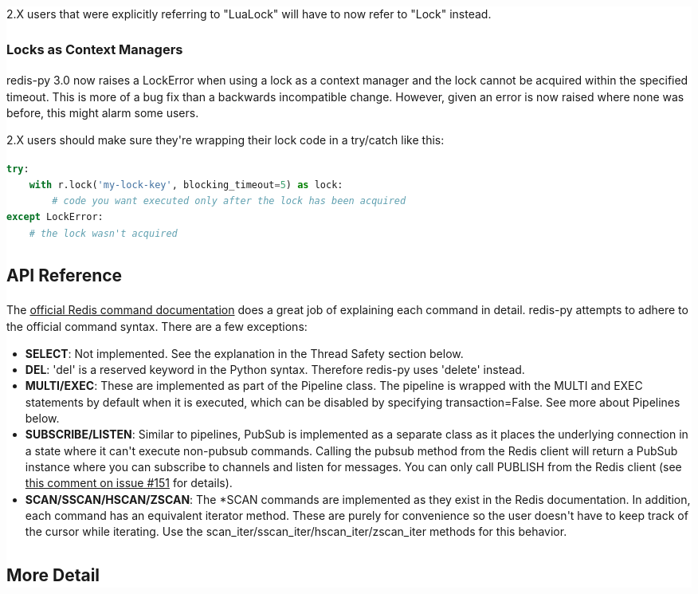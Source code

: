 2.X users that were explicitly referring to \"LuaLock\" will have to now
refer to \"Lock\" instead.

### Locks as Context Managers

redis-py 3.0 now raises a LockError when using a lock as a context
manager and the lock cannot be acquired within the specified timeout.
This is more of a bug fix than a backwards incompatible change. However,
given an error is now raised where none was before, this might alarm
some users.

2.X users should make sure they\'re wrapping their lock code in a
try/catch like this:

``` python
try:
    with r.lock('my-lock-key', blocking_timeout=5) as lock:
        # code you want executed only after the lock has been acquired
except LockError:
    # the lock wasn't acquired
```

## API Reference

The [official Redis command documentation](https://redis.io/commands)
does a great job of explaining each command in detail. redis-py attempts
to adhere to the official command syntax. There are a few exceptions:

-   **SELECT**: Not implemented. See the explanation in the Thread
    Safety section below.
-   **DEL**: \'del\' is a reserved keyword in the Python syntax.
    Therefore redis-py uses \'delete\' instead.
-   **MULTI/EXEC**: These are implemented as part of the Pipeline class.
    The pipeline is wrapped with the MULTI and EXEC statements by
    default when it is executed, which can be disabled by specifying
    transaction=False. See more about Pipelines below.
-   **SUBSCRIBE/LISTEN**: Similar to pipelines, PubSub is implemented as
    a separate class as it places the underlying connection in a state
    where it can\'t execute non-pubsub commands. Calling the pubsub
    method from the Redis client will return a PubSub instance where you
    can subscribe to channels and listen for messages. You can only call
    PUBLISH from the Redis client (see [this comment on issue
    #151](https://github.com/redis/redis-py/issues/151#issuecomment-1545015)
    for details).
-   **SCAN/SSCAN/HSCAN/ZSCAN**: The \*SCAN commands are implemented as
    they exist in the Redis documentation. In addition, each command has
    an equivalent iterator method. These are purely for convenience so
    the user doesn\'t have to keep track of the cursor while iterating.
    Use the scan_iter/sscan_iter/hscan_iter/zscan_iter methods for this
    behavior.

## More Detail
